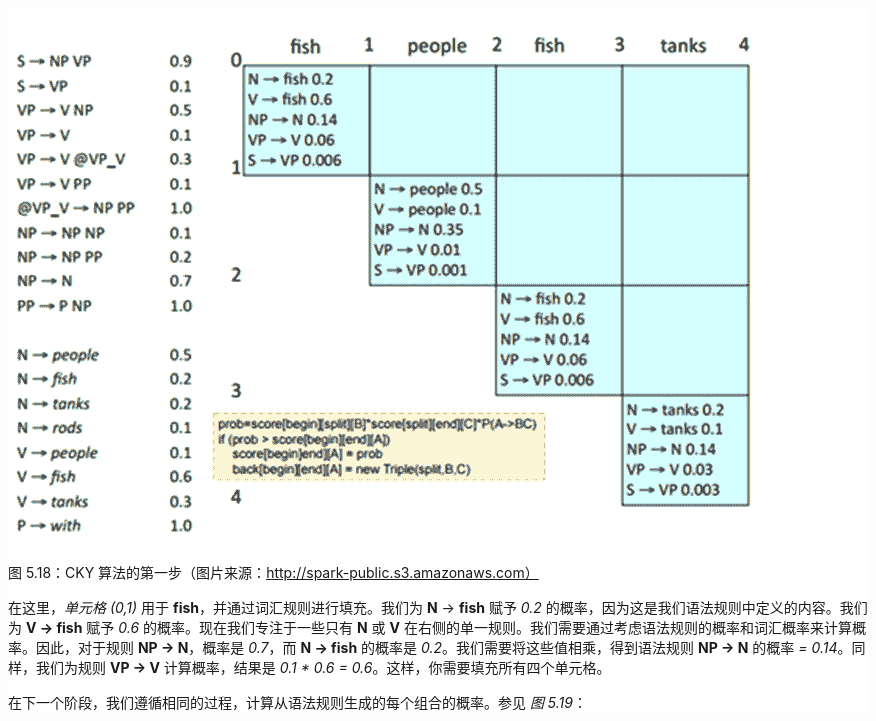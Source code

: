 ![](img/e6680024-6a6e-416e-889e-f6de607e9c37.png)

图 5.18：CKY 算法的第一步（图片来源：http://spark-public.s3.amazonaws.com）

在这里，*单元格 (0,1)* 用于 **fish**，并通过词汇规则进行填充。我们为 **N** -> **fish** 赋予 *0.2* 的概率，因为这是我们语法规则中定义的内容。我们为 **V -> fish** 赋予 *0.6* 的概率。现在我们专注于一些只有 **N** 或 **V** 在右侧的单一规则。我们需要通过考虑语法规则的概率和词汇概率来计算概率。因此，对于规则 **NP -> N**，概率是 *0.7*，而 **N -> fish** 的概率是 *0.2*。我们需要将这些值相乘，得到语法规则 **NP -> N** 的概率 *= 0.14*。同样，我们为规则 **VP -> V** 计算概率，结果是 *0.1 * 0.6 = 0.6*。这样，你需要填充所有四个单元格。

在下一个阶段，我们遵循相同的过程，计算从语法规则生成的每个组合的概率。参见 *图 5.19*：
